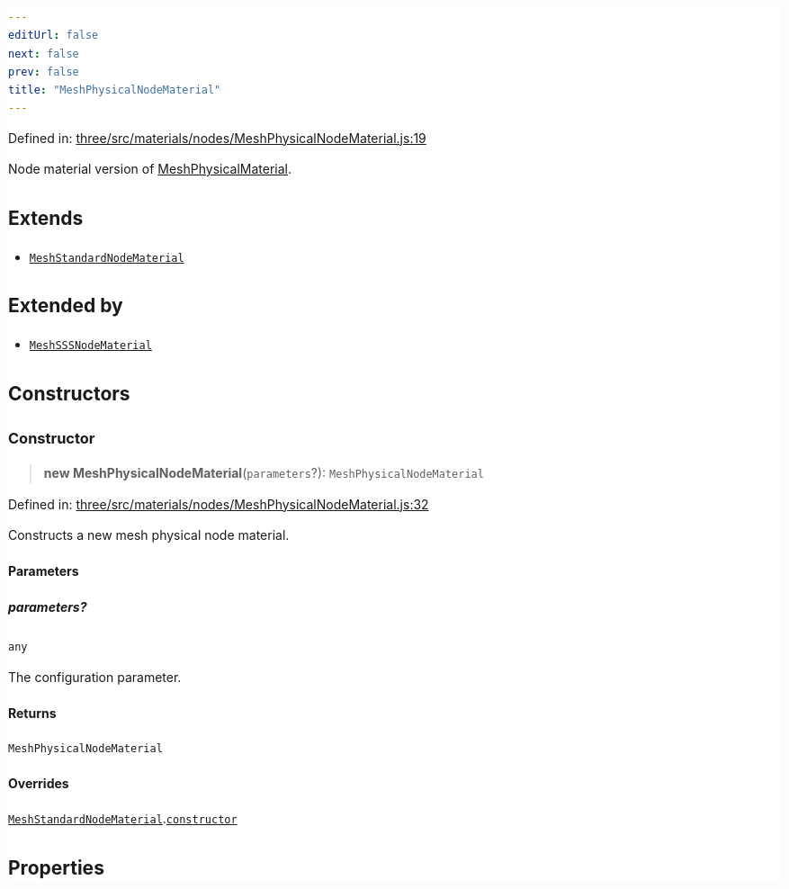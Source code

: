 ```yaml
---
editUrl: false
next: false
prev: false
title: "MeshPhysicalNodeMaterial"
---
```


Defined in: [three/src/materials/nodes/MeshPhysicalNodeMaterial.js:19](https://github.com/DefinitelyMaybe/three-i18n/blob/fa57b79433d1c349ffb23a78727299c8d4190136/three/src/materials/nodes/MeshPhysicalNodeMaterial.js#L19)

Node material version of [MeshPhysicalMaterial](/reference/three/classes/meshphysicalmaterial/).

## Extends

- [`MeshStandardNodeMaterial`](/reference/threewebgpu/classes/meshstandardnodematerial/)

## Extended by

- [`MeshSSSNodeMaterial`](/reference/threewebgpu/classes/meshsssnodematerial/)

## Constructors

### Constructor

> **new MeshPhysicalNodeMaterial**(`parameters`?): `MeshPhysicalNodeMaterial`

Defined in: [three/src/materials/nodes/MeshPhysicalNodeMaterial.js:32](https://github.com/DefinitelyMaybe/three-i18n/blob/fa57b79433d1c349ffb23a78727299c8d4190136/three/src/materials/nodes/MeshPhysicalNodeMaterial.js#L32)

Constructs a new mesh physical node material.

#### Parameters

##### parameters?

`any`

The configuration parameter.

#### Returns

`MeshPhysicalNodeMaterial`

#### Overrides

[`MeshStandardNodeMaterial`](/reference/threewebgpu/classes/meshstandardnodematerial/).[`constructor`](/reference/threewebgpu/classes/meshstandardnodematerial/#constructor)

## Properties
